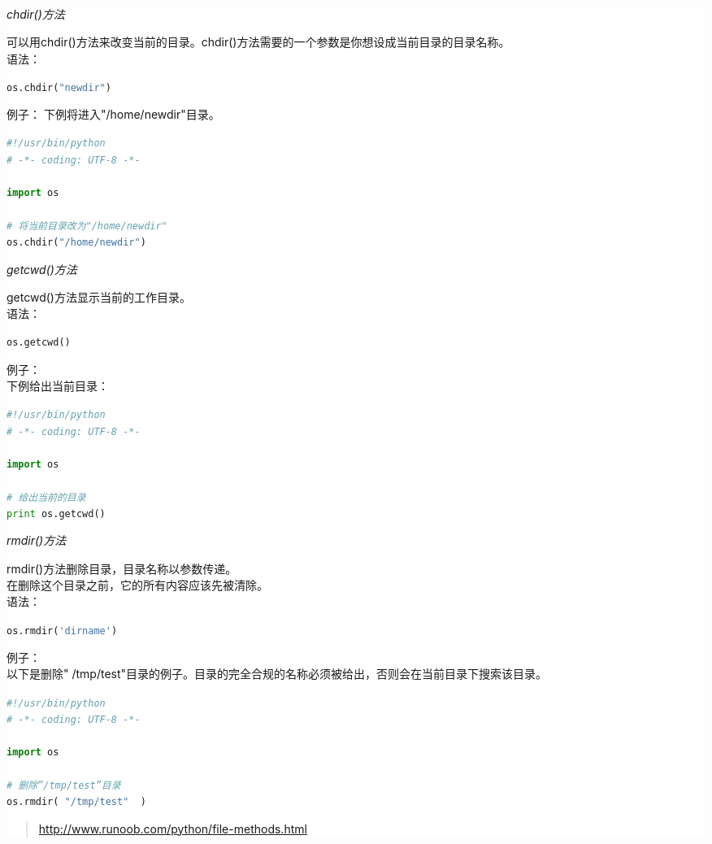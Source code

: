 
*chdir()方法*

可以用chdir()方法来改变当前的目录。chdir()方法需要的一个参数是你想设成当前目录的目录名称。  
语法：
```python
os.chdir("newdir")
```
例子：
下例将进入"/home/newdir"目录。
```python
#!/usr/bin/python
# -*- coding: UTF-8 -*-

import os
 
# 将当前目录改为"/home/newdir"
os.chdir("/home/newdir")
```

*getcwd()方法*

getcwd()方法显示当前的工作目录。  
语法：
```python
os.getcwd()
```
例子：  
下例给出当前目录：  
```python
#!/usr/bin/python
# -*- coding: UTF-8 -*-

import os

# 给出当前的目录
print os.getcwd()
```

*rmdir()方法*

rmdir()方法删除目录，目录名称以参数传递。  
在删除这个目录之前，它的所有内容应该先被清除。  
语法：
```python
os.rmdir('dirname')
```
例子：  
以下是删除" /tmp/test"目录的例子。目录的完全合规的名称必须被给出，否则会在当前目录下搜索该目录。

```python
#!/usr/bin/python
# -*- coding: UTF-8 -*-

import os
 
# 删除”/tmp/test”目录
os.rmdir( "/tmp/test"  )
```




> http://www.runoob.com/python/file-methods.html


